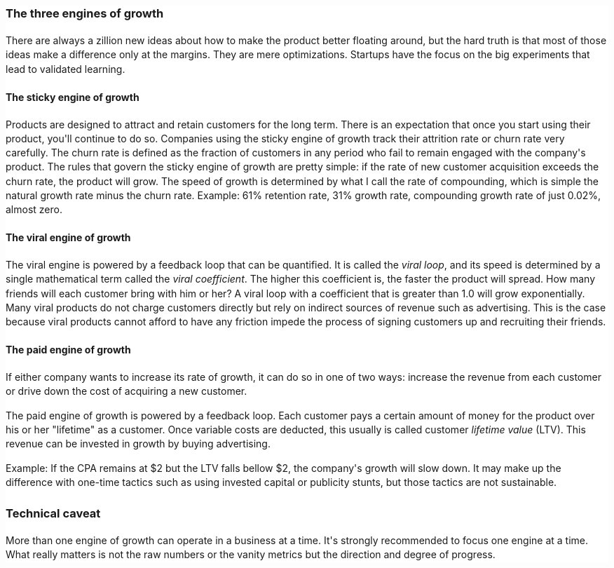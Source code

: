 ### The three engines of growth

There are always a zillion new ideas about how to make the product better floating around, but the hard truth is that most of those ideas make a difference only at the margins. They are mere optimizations. Startups have the focus on the big experiments that lead to validated learning.

#### The sticky engine of growth

Products are designed to attract and retain customers for the long term. There is an expectation that once you start using their product, you'll continue to do so.
Companies using the sticky engine of growth track their attrition rate or churn rate very carefully. The churn rate is defined as the fraction of customers in any period who fail to remain engaged with the company's product.
The rules that govern the sticky engine of growth are pretty simple: if the rate of new customer acquisition exceeds the churn rate, the product will grow. The speed of growth is determined by what I call the rate of compounding, which is simple the natural growth rate minus the churn rate.
Example: 61% retention rate, 31% growth rate, compounding growth rate of just 0.02%, almost zero.

#### The viral engine of growth

The viral engine is powered by a feedback loop that can be quantified. It is called the _viral loop_, and its speed is determined by a single mathematical term called the _viral coefficient_. The higher this coefficient is, the faster the product will spread. How many friends will each customer bring with him or her? A viral loop with a coefficient that is greater than 1.0 will grow exponentially.
Many viral products do not charge customers directly but rely on indirect sources of revenue such as advertising. This is the case because viral products cannot afford to have any friction impede the process of signing customers up and recruiting their friends.

#### The paid engine of growth

If either company wants to increase its rate of growth, it can do so in one of two ways: increase the revenue from each customer or drive down the cost of acquiring a new customer.

The paid engine of growth is powered by a feedback loop. Each customer pays a certain amount of money for the product over his or her "lifetime" as a customer. Once variable costs are deducted, this usually is called customer _lifetime value_ (LTV). This revenue can be invested in growth by buying advertising.

Example: If the CPA remains at $2 but the LTV falls bellow $2, the company's growth will slow down. It may make up the difference with one-time tactics such as using invested capital or publicity stunts, but those tactics are not sustainable.

### Technical caveat

More than one engine of growth can operate in a business at a time. It's strongly recommended to focus one engine at a time. What really matters is not the raw numbers or the vanity metrics but the direction and degree of progress.
